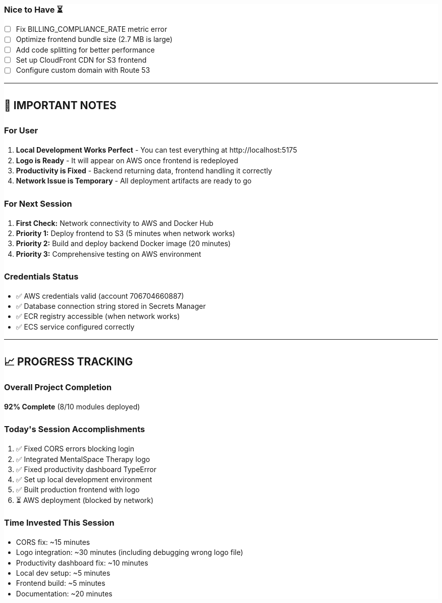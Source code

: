 ### Nice to Have ⏳
- [ ] Fix BILLING_COMPLIANCE_RATE metric error
- [ ] Optimize frontend bundle size (2.7 MB is large)
- [ ] Add code splitting for better performance
- [ ] Set up CloudFront CDN for S3 frontend
- [ ] Configure custom domain with Route 53

---

## 🚨 IMPORTANT NOTES

### For User
1. **Local Development Works Perfect** - You can test everything at http://localhost:5175
2. **Logo is Ready** - It will appear on AWS once frontend is redeployed
3. **Productivity is Fixed** - Backend returning data, frontend handling it correctly
4. **Network Issue is Temporary** - All deployment artifacts are ready to go

### For Next Session
1. **First Check:** Network connectivity to AWS and Docker Hub
2. **Priority 1:** Deploy frontend to S3 (5 minutes when network works)
3. **Priority 2:** Build and deploy backend Docker image (20 minutes)
4. **Priority 3:** Comprehensive testing on AWS environment

### Credentials Status
- ✅ AWS credentials valid (account 706704660887)
- ✅ Database connection string stored in Secrets Manager
- ✅ ECR registry accessible (when network works)
- ✅ ECS service configured correctly

---

## 📈 PROGRESS TRACKING

### Overall Project Completion
**92% Complete** (8/10 modules deployed)

### Today's Session Accomplishments
1. ✅ Fixed CORS errors blocking login
2. ✅ Integrated MentalSpace Therapy logo
3. ✅ Fixed productivity dashboard TypeError
4. ✅ Set up local development environment
5. ✅ Built production frontend with logo
6. ⏳ AWS deployment (blocked by network)

### Time Invested This Session
- CORS fix: ~15 minutes
- Logo integration: ~30 minutes (including debugging wrong logo file)
- Productivity dashboard fix: ~10 minutes
- Local dev setup: ~5 minutes
- Frontend build: ~5 minutes
- Documentation: ~20 minutes
